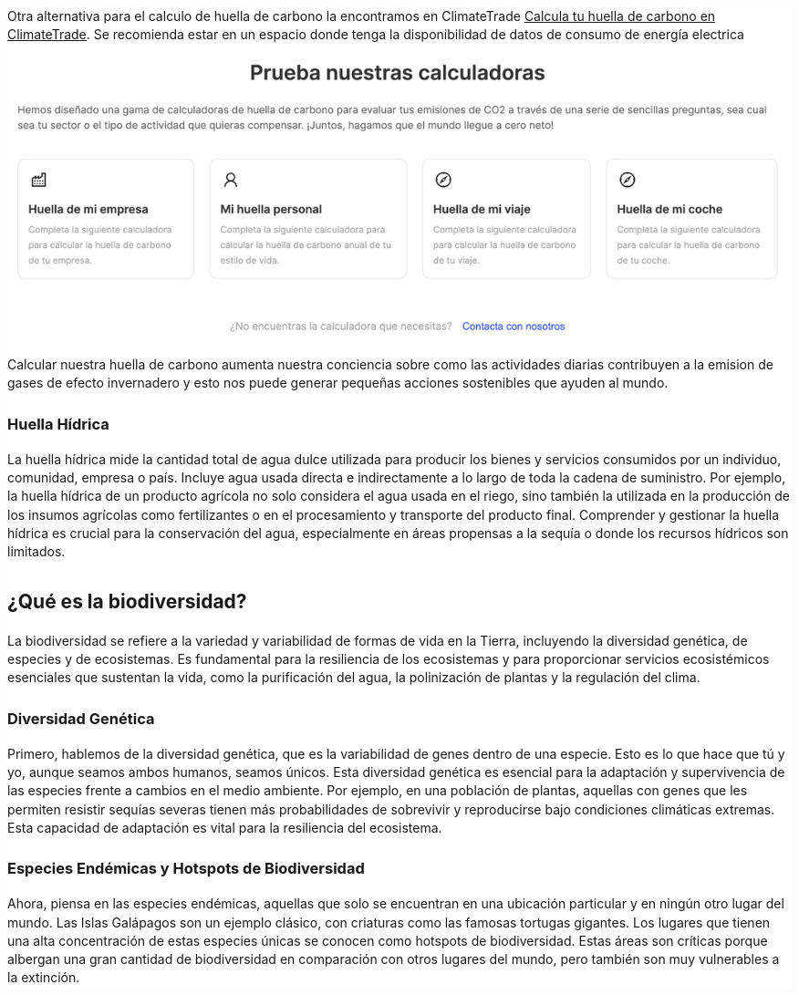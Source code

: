 Otra alternativa para el calculo de huella de carbono la encontramos en ClimateTrade [Calcula tu huella de carbono en ClimateTrade](https://market.climatetrade.com/carbon-footprint-calculator/es). Se recomienda estar en un espacio donde tenga la disponibilidad de datos de consumo de energía electrica

 ![Pantallazo de ClimateTrade ](/Frontend/public/img/content/Paginaweb2.png)

 Calcular nuestra huella de carbono aumenta nuestra conciencia sobre como las actividades diarias contribuyen a la emision de gases de efecto invernadero y esto nos puede generar pequeñas acciones sostenibles que ayuden al mundo.

 ### Huella Hídrica
La huella hídrica mide la cantidad total de agua dulce utilizada para producir los bienes y servicios consumidos por un individuo, comunidad, empresa o país. Incluye agua usada directa e indirectamente a lo largo de toda la cadena de suministro. Por ejemplo, la huella hídrica de un producto agrícola no solo considera el agua usada en el riego, sino también la utilizada en la producción de los insumos agrícolas como fertilizantes o en el procesamiento y transporte del producto final. Comprender y gestionar la huella hídrica es crucial para la conservación del agua, especialmente en áreas propensas a la sequía o donde los recursos hídricos son limitados.

 ## ¿Qué es la biodiversidad?
La biodiversidad se refiere a la variedad y variabilidad de formas de vida en la Tierra, incluyendo la diversidad genética, de especies y de ecosistemas. Es fundamental para la resiliencia de los ecosistemas y para proporcionar servicios ecosistémicos esenciales que sustentan la vida, como la purificación del agua, la polinización de plantas y la regulación del clima.

### Diversidad Genética
Primero, hablemos de la diversidad genética, que es la variabilidad de genes dentro de una especie. Esto es lo que hace que tú y yo, aunque seamos ambos humanos, seamos únicos. Esta diversidad genética es esencial para la adaptación y supervivencia de las especies frente a cambios en el medio ambiente. Por ejemplo, en una población de plantas, aquellas con genes que les permiten resistir sequías severas tienen más probabilidades de sobrevivir y reproducirse bajo condiciones climáticas extremas. Esta capacidad de adaptación es vital para la resiliencia del ecosistema.

### Especies Endémicas y Hotspots de Biodiversidad
Ahora, piensa en las especies endémicas, aquellas que solo se encuentran en una ubicación particular y en ningún otro lugar del mundo. Las Islas Galápagos son un ejemplo clásico, con criaturas como las famosas tortugas gigantes. Los lugares que tienen una alta concentración de estas especies únicas se conocen como hotspots de biodiversidad. Estas áreas son críticas porque albergan una gran cantidad de biodiversidad en comparación con otros lugares del mundo, pero también son muy vulnerables a la extinción.

